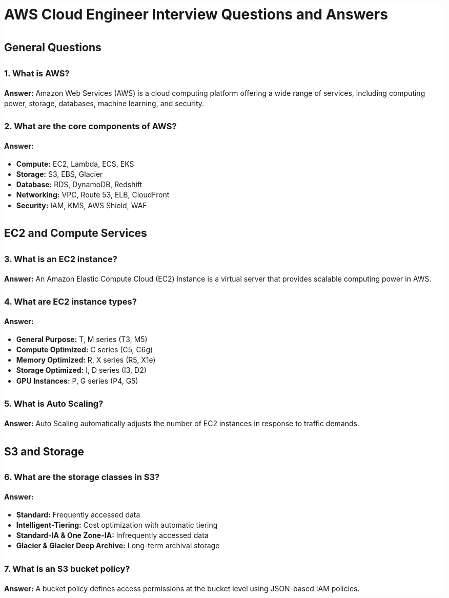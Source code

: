 # AWS Cloud Engineer Interview Questions and Answers

## General Questions

### 1. What is AWS?
**Answer:**
Amazon Web Services (AWS) is a cloud computing platform offering a wide range of services, including computing power, storage, databases, machine learning, and security.

### 2. What are the core components of AWS?
**Answer:**
- **Compute:** EC2, Lambda, ECS, EKS
- **Storage:** S3, EBS, Glacier
- **Database:** RDS, DynamoDB, Redshift
- **Networking:** VPC, Route 53, ELB, CloudFront
- **Security:** IAM, KMS, AWS Shield, WAF

## EC2 and Compute Services

### 3. What is an EC2 instance?
**Answer:**
An Amazon Elastic Compute Cloud (EC2) instance is a virtual server that provides scalable computing power in AWS.

### 4. What are EC2 instance types?
**Answer:**
- **General Purpose:** T, M series (T3, M5)
- **Compute Optimized:** C series (C5, C6g)
- **Memory Optimized:** R, X series (R5, X1e)
- **Storage Optimized:** I, D series (I3, D2)
- **GPU Instances:** P, G series (P4, G5)

### 5. What is Auto Scaling?
**Answer:**
Auto Scaling automatically adjusts the number of EC2 instances in response to traffic demands.

## S3 and Storage

### 6. What are the storage classes in S3?
**Answer:**
- **Standard:** Frequently accessed data
- **Intelligent-Tiering:** Cost optimization with automatic tiering
- **Standard-IA & One Zone-IA:** Infrequently accessed data
- **Glacier & Glacier Deep Archive:** Long-term archival storage

### 7. What is an S3 bucket policy?
**Answer:**
A bucket policy defines access permissions at the bucket level using JSON-based IAM policies.
